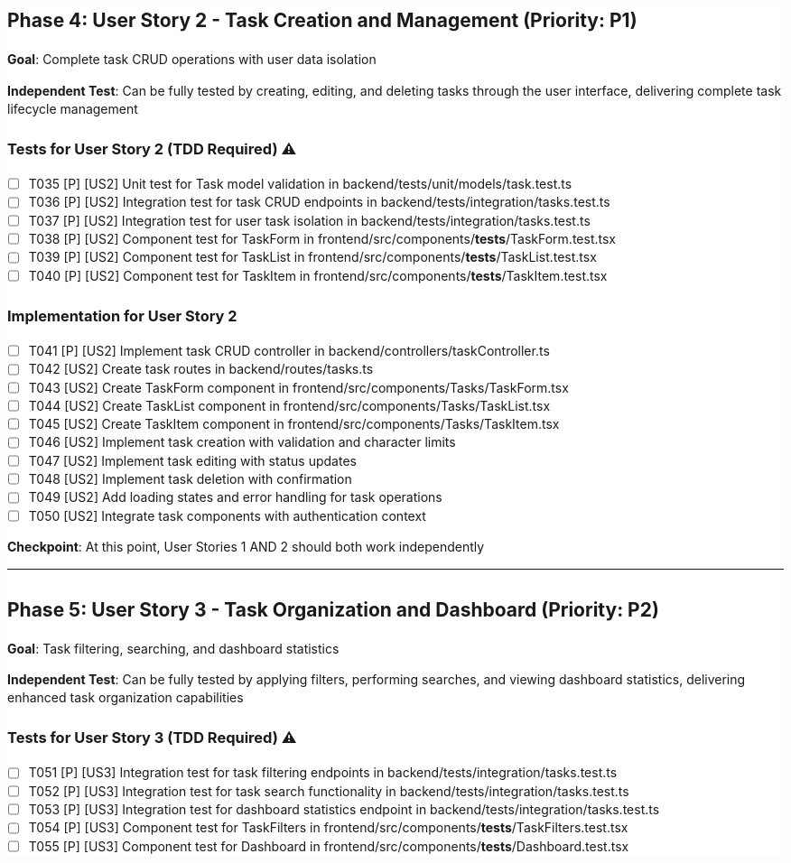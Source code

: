 
## Phase 4: User Story 2 - Task Creation and Management (Priority: P1)

**Goal**: Complete task CRUD operations with user data isolation

**Independent Test**: Can be fully tested by creating, editing, and deleting tasks through the user interface, delivering complete task lifecycle management

### Tests for User Story 2 (TDD Required) ⚠️

- [ ] T035 [P] [US2] Unit test for Task model validation in backend/tests/unit/models/task.test.ts
- [ ] T036 [P] [US2] Integration test for task CRUD endpoints in backend/tests/integration/tasks.test.ts
- [ ] T037 [P] [US2] Integration test for user task isolation in backend/tests/integration/tasks.test.ts
- [ ] T038 [P] [US2] Component test for TaskForm in frontend/src/components/__tests__/TaskForm.test.tsx
- [ ] T039 [P] [US2] Component test for TaskList in frontend/src/components/__tests__/TaskList.test.tsx
- [ ] T040 [P] [US2] Component test for TaskItem in frontend/src/components/__tests__/TaskItem.test.tsx

### Implementation for User Story 2

- [ ] T041 [P] [US2] Implement task CRUD controller in backend/controllers/taskController.ts
- [ ] T042 [US2] Create task routes in backend/routes/tasks.ts
- [ ] T043 [US2] Create TaskForm component in frontend/src/components/Tasks/TaskForm.tsx
- [ ] T044 [US2] Create TaskList component in frontend/src/components/Tasks/TaskList.tsx
- [ ] T045 [US2] Create TaskItem component in frontend/src/components/Tasks/TaskItem.tsx
- [ ] T046 [US2] Implement task creation with validation and character limits
- [ ] T047 [US2] Implement task editing with status updates
- [ ] T048 [US2] Implement task deletion with confirmation
- [ ] T049 [US2] Add loading states and error handling for task operations
- [ ] T050 [US2] Integrate task components with authentication context

**Checkpoint**: At this point, User Stories 1 AND 2 should both work independently

---

## Phase 5: User Story 3 - Task Organization and Dashboard (Priority: P2)

**Goal**: Task filtering, searching, and dashboard statistics

**Independent Test**: Can be fully tested by applying filters, performing searches, and viewing dashboard statistics, delivering enhanced task organization capabilities

### Tests for User Story 3 (TDD Required) ⚠️

- [ ] T051 [P] [US3] Integration test for task filtering endpoints in backend/tests/integration/tasks.test.ts
- [ ] T052 [P] [US3] Integration test for task search functionality in backend/tests/integration/tasks.test.ts
- [ ] T053 [P] [US3] Integration test for dashboard statistics endpoint in backend/tests/integration/tasks.test.ts
- [ ] T054 [P] [US3] Component test for TaskFilters in frontend/src/components/__tests__/TaskFilters.test.tsx
- [ ] T055 [P] [US3] Component test for Dashboard in frontend/src/components/__tests__/Dashboard.test.tsx
